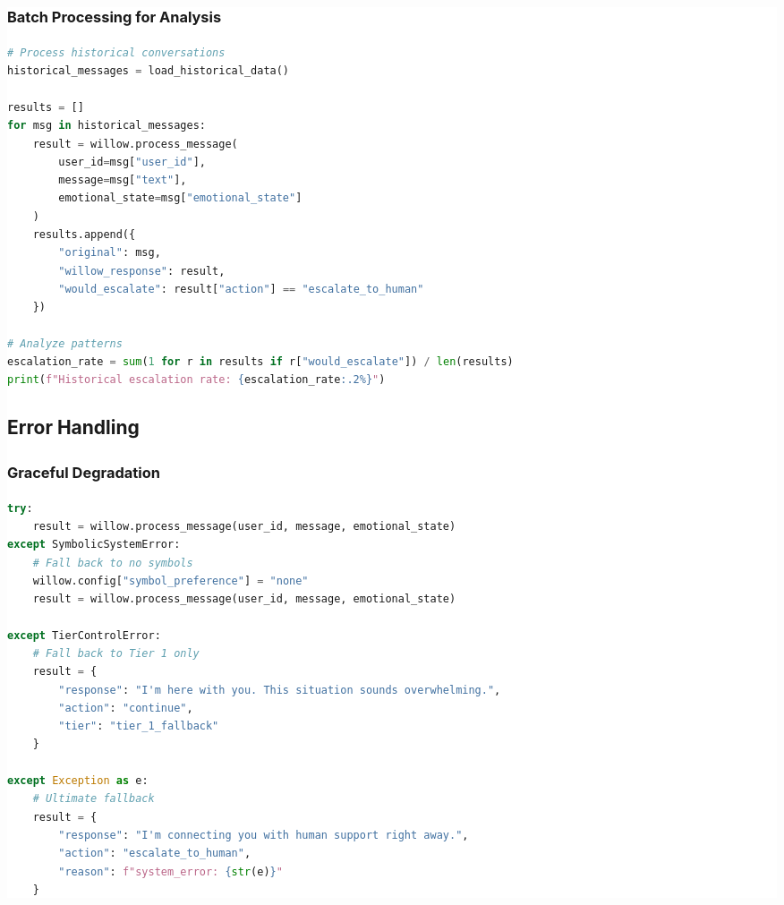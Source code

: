 ### Batch Processing for Analysis

```python
# Process historical conversations
historical_messages = load_historical_data()

results = []
for msg in historical_messages:
    result = willow.process_message(
        user_id=msg["user_id"],
        message=msg["text"],
        emotional_state=msg["emotional_state"]
    )
    results.append({
        "original": msg,
        "willow_response": result,
        "would_escalate": result["action"] == "escalate_to_human"
    })

# Analyze patterns
escalation_rate = sum(1 for r in results if r["would_escalate"]) / len(results)
print(f"Historical escalation rate: {escalation_rate:.2%}")
```

## Error Handling

### Graceful Degradation

```python
try:
    result = willow.process_message(user_id, message, emotional_state)
except SymbolicSystemError:
    # Fall back to no symbols
    willow.config["symbol_preference"] = "none"
    result = willow.process_message(user_id, message, emotional_state)
    
except TierControlError:
    # Fall back to Tier 1 only
    result = {
        "response": "I'm here with you. This situation sounds overwhelming.",
        "action": "continue",
        "tier": "tier_1_fallback"
    }
    
except Exception as e:
    # Ultimate fallback
    result = {
        "response": "I'm connecting you with human support right away.",
        "action": "escalate_to_human",
        "reason": f"system_error: {str(e)}"
    }
```
